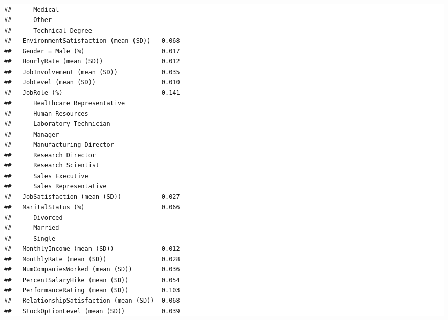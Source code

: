     ##      Medical                                 
    ##      Other                                   
    ##      Technical Degree                        
    ##   EnvironmentSatisfaction (mean (SD))   0.068
    ##   Gender = Male (%)                     0.017
    ##   HourlyRate (mean (SD))                0.012
    ##   JobInvolvement (mean (SD))            0.035
    ##   JobLevel (mean (SD))                  0.010
    ##   JobRole (%)                           0.141
    ##      Healthcare Representative               
    ##      Human Resources                         
    ##      Laboratory Technician                   
    ##      Manager                                 
    ##      Manufacturing Director                  
    ##      Research Director                       
    ##      Research Scientist                      
    ##      Sales Executive                         
    ##      Sales Representative                    
    ##   JobSatisfaction (mean (SD))           0.027
    ##   MaritalStatus (%)                     0.066
    ##      Divorced                                
    ##      Married                                 
    ##      Single                                  
    ##   MonthlyIncome (mean (SD))             0.012
    ##   MonthlyRate (mean (SD))               0.028
    ##   NumCompaniesWorked (mean (SD))        0.036
    ##   PercentSalaryHike (mean (SD))         0.054
    ##   PerformanceRating (mean (SD))         0.103
    ##   RelationshipSatisfaction (mean (SD))  0.068
    ##   StockOptionLevel (mean (SD))          0.039